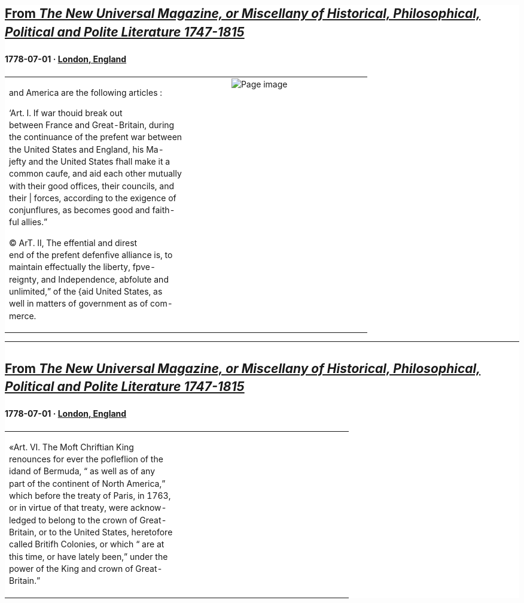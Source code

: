 
## [From _The New Universal Magazine, or Miscellany of Historical, Philosophical, Political and Polite Literature 1747-1815_](https://archive.org/details/sim_new-universal-magazine-or-miscellany_1778-07_63_436/page/n54/mode/1up?view=theater)

#### 1778-07-01 &middot; [London, England](http://dbpedia.org/resource/London)

<table style="width: 100%;"><tr><td style="width: 50%">

  
and America are the following articles :  
  
‘Art. I. If war thouid break out  
between France and Great-Britain, during  
the continuance of the prefent war between  
the United States and England, his Ma-  
jefty and the United States fhall make it a  
common caufe, and aid each other mutually  
with their good offices, their councils, and  
their | forces, according to the exigence of  
conjunflures, as becomes good and faith-  
ful allies.”  
  
© ArT. II, The effential and direst  
end of the prefent defenfive alliance is, to  
maintain effectually the liberty, fpve-  
reignty, and Independence, abfolute and  
unlimited,” of the {aid United States, as  
well in matters of government as of com-  
merce.
</td><td style="width: 50%; max-height: 75%; margin: auto; display: block;">
<img alt="Page image" src="https://iiif.archive.org/image/iiif/2/sim_new-universal-magazine-or-miscellany_1778-07_63_436%2Fsim_new-universal-magazine-or-miscellany_1778-07_63_436_jp2.zip%2Fsim_new-universal-magazine-or-miscellany_1778-07_63_436_jp2%2Fsim_new-universal-magazine-or-miscellany_1778-07_63_436_0054.jp2/pct:9.567901234567902,15.416666666666666,30.555555555555557,21.25/,600/0/default.jpg"/>
</td>
</tr></table>

---

## [From _The New Universal Magazine, or Miscellany of Historical, Philosophical, Political and Polite Literature 1747-1815_](https://archive.org/details/sim_new-universal-magazine-or-miscellany_1778-07_63_436/page/n54/mode/1up?view=theater)

#### 1778-07-01 &middot; [London, England](http://dbpedia.org/resource/London)

<table style="width: 100%;"><tr><td style="width: 50%">

  
«Art. VI. The Moft Chriftian King  
renounces for ever the pofleflion of the  
idand of Bermuda, “ as well as of any  
part of the continent of North America,”  
which before the treaty of Paris, in 1763,  
or in virtue of that treaty, were acknow-  
ledged to belong to the crown of Great-  
Britain, or to the United States, heretofore  
called Britifh Colonies, or which “ are at  
this time, or have lately been,” under the  
power of the King and crown of Great-  
Britain.”  
  